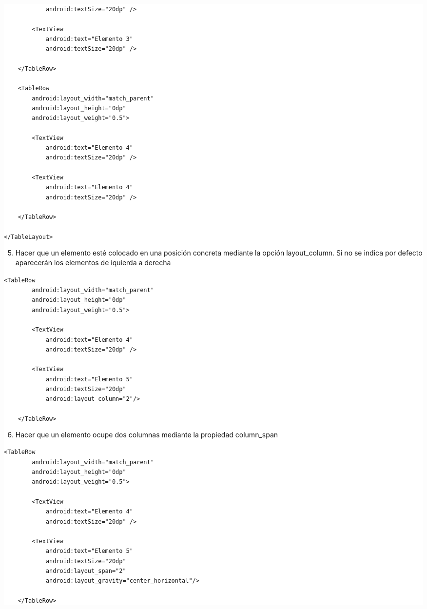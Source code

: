 ````
            android:textSize="20dp" />

        <TextView
            android:text="Elemento 3"
            android:textSize="20dp" />

    </TableRow>

    <TableRow
        android:layout_width="match_parent"
        android:layout_height="0dp"
        android:layout_weight="0.5">

        <TextView
            android:text="Elemento 4"
            android:textSize="20dp" />

        <TextView
            android:text="Elemento 4"
            android:textSize="20dp" />

    </TableRow>

</TableLayout>
````
5. Hacer que un elemento esté colocado en una posición concreta mediante la opción layout_column. Si no se indica por defecto aparecerán los elementos de iquierda a derecha
````
<TableRow
        android:layout_width="match_parent"
        android:layout_height="0dp"
        android:layout_weight="0.5">

        <TextView
            android:text="Elemento 4"
            android:textSize="20dp" />

        <TextView
            android:text="Elemento 5"
            android:textSize="20dp"
            android:layout_column="2"/>

    </TableRow>
````
6. Hacer que un elemento ocupe dos columnas mediante la propiedad column_span
````
<TableRow
        android:layout_width="match_parent"
        android:layout_height="0dp"
        android:layout_weight="0.5">

        <TextView
            android:text="Elemento 4"
            android:textSize="20dp" />

        <TextView
            android:text="Elemento 5"
            android:textSize="20dp"
            android:layout_span="2"
            android:layout_gravity="center_horizontal"/>

    </TableRow>
````
